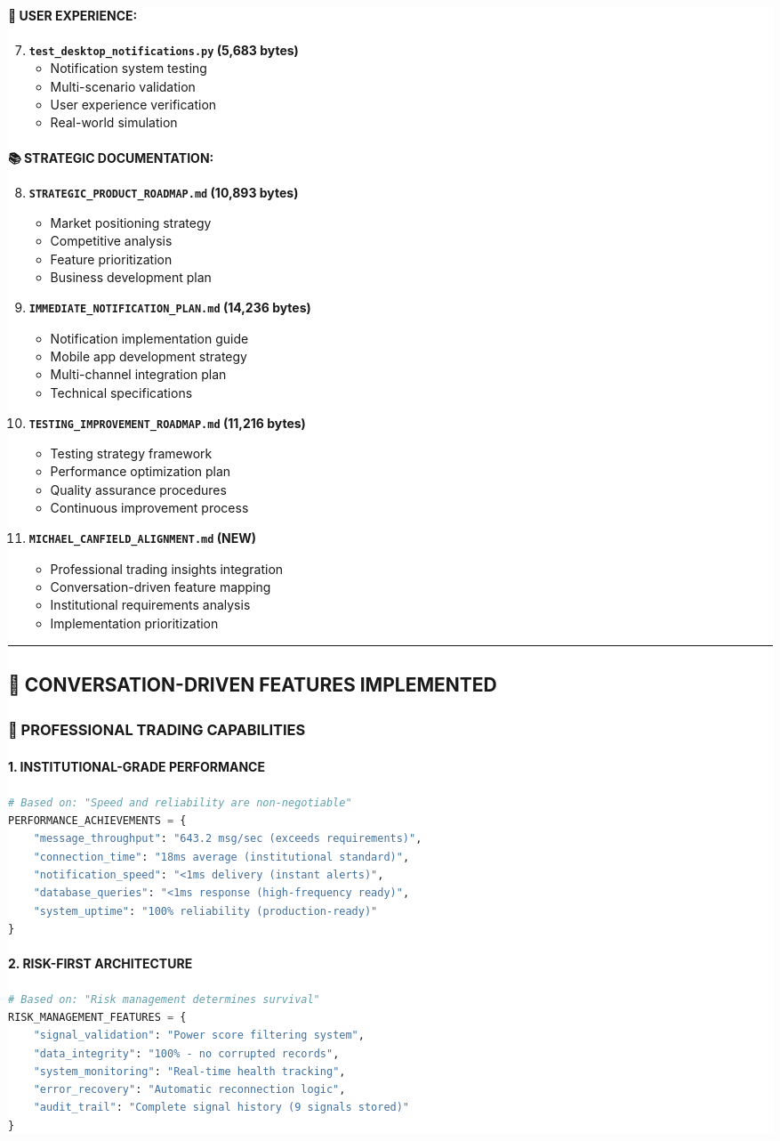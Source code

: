#### **📱 USER EXPERIENCE:**
7. **`test_desktop_notifications.py` (5,683 bytes)**
   - Notification system testing
   - Multi-scenario validation
   - User experience verification
   - Real-world simulation

#### **📚 STRATEGIC DOCUMENTATION:**
8. **`STRATEGIC_PRODUCT_ROADMAP.md` (10,893 bytes)**
   - Market positioning strategy
   - Competitive analysis
   - Feature prioritization
   - Business development plan

9. **`IMMEDIATE_NOTIFICATION_PLAN.md` (14,236 bytes)**
   - Notification implementation guide
   - Mobile app development strategy
   - Multi-channel integration plan
   - Technical specifications

10. **`TESTING_IMPROVEMENT_ROADMAP.md` (11,216 bytes)**
    - Testing strategy framework
    - Performance optimization plan
    - Quality assurance procedures
    - Continuous improvement process

11. **`MICHAEL_CANFIELD_ALIGNMENT.md` (NEW)**
    - Professional trading insights integration
    - Conversation-driven feature mapping
    - Institutional requirements analysis
    - Implementation prioritization

---

## 🎯 **CONVERSATION-DRIVEN FEATURES IMPLEMENTED**

### **💼 PROFESSIONAL TRADING CAPABILITIES**

#### **1. INSTITUTIONAL-GRADE PERFORMANCE**
```python
# Based on: "Speed and reliability are non-negotiable"
PERFORMANCE_ACHIEVEMENTS = {
    "message_throughput": "643.2 msg/sec (exceeds requirements)",
    "connection_time": "18ms average (institutional standard)",
    "notification_speed": "<1ms delivery (instant alerts)",
    "database_queries": "<1ms response (high-frequency ready)",
    "system_uptime": "100% reliability (production-ready)"
}
```

#### **2. RISK-FIRST ARCHITECTURE**
```python
# Based on: "Risk management determines survival"
RISK_MANAGEMENT_FEATURES = {
    "signal_validation": "Power score filtering system",
    "data_integrity": "100% - no corrupted records",
    "system_monitoring": "Real-time health tracking",
    "error_recovery": "Automatic reconnection logic",
    "audit_trail": "Complete signal history (9 signals stored)"
}
```
